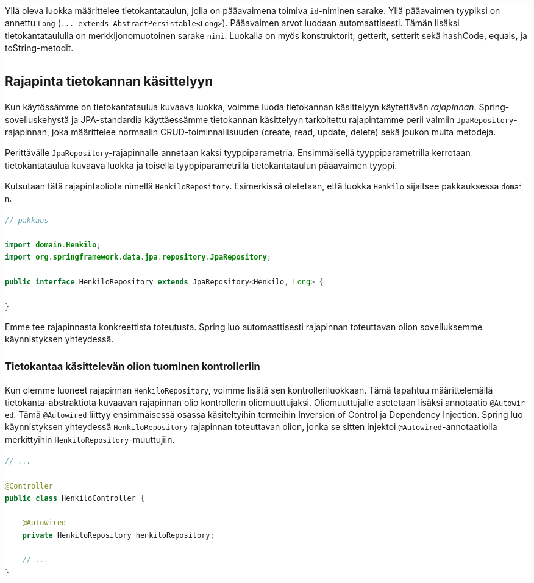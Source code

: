 Yllä oleva luokka määrittelee tietokantataulun, jolla on pääavaimena toimiva `id`-niminen sarake. Yllä pääavaimen tyypiksi on annettu `Long` (`... extends AbstractPersistable<Long>`). Pääavaimen arvot luodaan automaattisesti. Tämän lisäksi tietokantataululla on merkkijonomuotoinen sarake `nimi`. Luokalla on myös konstruktorit, getterit, setterit sekä hashCode, equals, ja toString-metodit.



## Rajapinta tietokannan käsittelyyn

Kun käytössämme on tietokantataulua kuvaava luokka, voimme luoda tietokannan käsittelyyn käytettävän *rajapinnan*. Spring-sovelluskehystä ja JPA-standardia käyttäessämme tietokannan käsittelyyn tarkoitettu rajapintamme perii valmiin `JpaRepository`-rajapinnan, joka määrittelee normaalin CRUD-toiminnallisuuden (create, read, update, delete) sekä joukon muita metodeja.

Perittävälle `JpaRepository`-rajapinnalle annetaan kaksi tyyppiparametria. Ensimmäisellä tyyppiparametrilla kerrotaan tietokantataulua kuvaava luokka ja toisella tyyppiparametrilla tietokantataulun pääavaimen tyyppi.

Kutsutaan tätä rajapintaoliota nimellä `HenkiloRepository`. Esimerkissä oletetaan, että luokka `Henkilo` sijaitsee pakkauksessa `domain`.


```java
// pakkaus

import domain.Henkilo;
import org.springframework.data.jpa.repository.JpaRepository;

public interface HenkiloRepository extends JpaRepository<Henkilo, Long> {

}
```

Emme tee rajapinnasta konkreettista toteutusta. Spring luo automaattisesti rajapinnan toteuttavan olion sovelluksemme käynnistyksen yhteydessä.


### Tietokantaa käsittelevän olion tuominen kontrolleriin

Kun olemme luoneet rajapinnan `HenkiloRepository`, voimme lisätä sen kontrolleriluokkaan. Tämä tapahtuu määrittelemällä tietokanta-abstraktiota kuvaavan rajapinnan olio kontrollerin oliomuuttujaksi. Oliomuuttujalle asetetaan lisäksi annotaatio `@Autowired`. Tämä `@Autowired` liittyy ensimmäisessä osassa käsiteltyihin termeihin Inversion of Control ja Dependency Injection. Spring luo käynnistyksen yhteydessä `HenkiloRepository` rajapinnan toteuttavan olion, jonka se sitten injektoi `@Autowired`-annotaatiolla merkittyihin `HenkiloRepository`-muuttujiin.


```java
// ...

@Controller
public class HenkiloController {

    @Autowired
    private HenkiloRepository henkiloRepository;

    // ...
}
```
